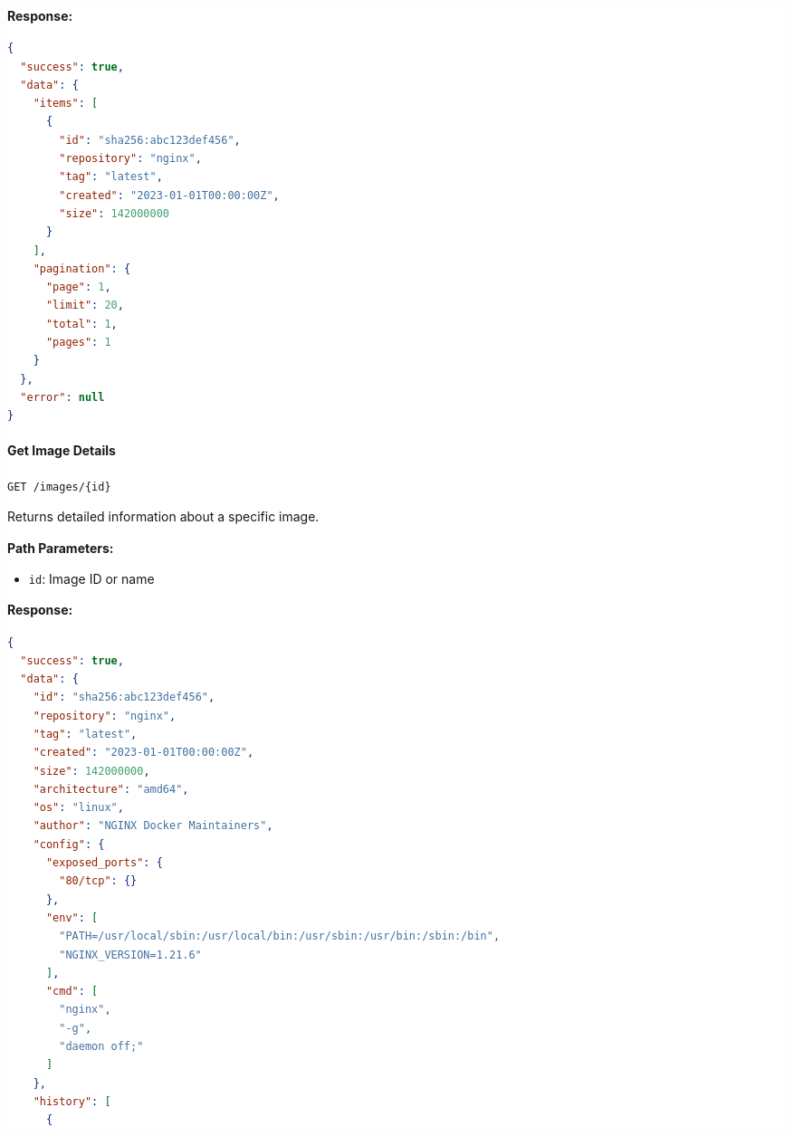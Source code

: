 **Response:**

```json
{
  "success": true,
  "data": {
    "items": [
      {
        "id": "sha256:abc123def456",
        "repository": "nginx",
        "tag": "latest",
        "created": "2023-01-01T00:00:00Z",
        "size": 142000000
      }
    ],
    "pagination": {
      "page": 1,
      "limit": 20,
      "total": 1,
      "pages": 1
    }
  },
  "error": null
}
```

#### Get Image Details

```
GET /images/{id}
```

Returns detailed information about a specific image.

**Path Parameters:**

- `id`: Image ID or name

**Response:**

```json
{
  "success": true,
  "data": {
    "id": "sha256:abc123def456",
    "repository": "nginx",
    "tag": "latest",
    "created": "2023-01-01T00:00:00Z",
    "size": 142000000,
    "architecture": "amd64",
    "os": "linux",
    "author": "NGINX Docker Maintainers",
    "config": {
      "exposed_ports": {
        "80/tcp": {}
      },
      "env": [
        "PATH=/usr/local/sbin:/usr/local/bin:/usr/sbin:/usr/bin:/sbin:/bin",
        "NGINX_VERSION=1.21.6"
      ],
      "cmd": [
        "nginx",
        "-g",
        "daemon off;"
      ]
    },
    "history": [
      {
```